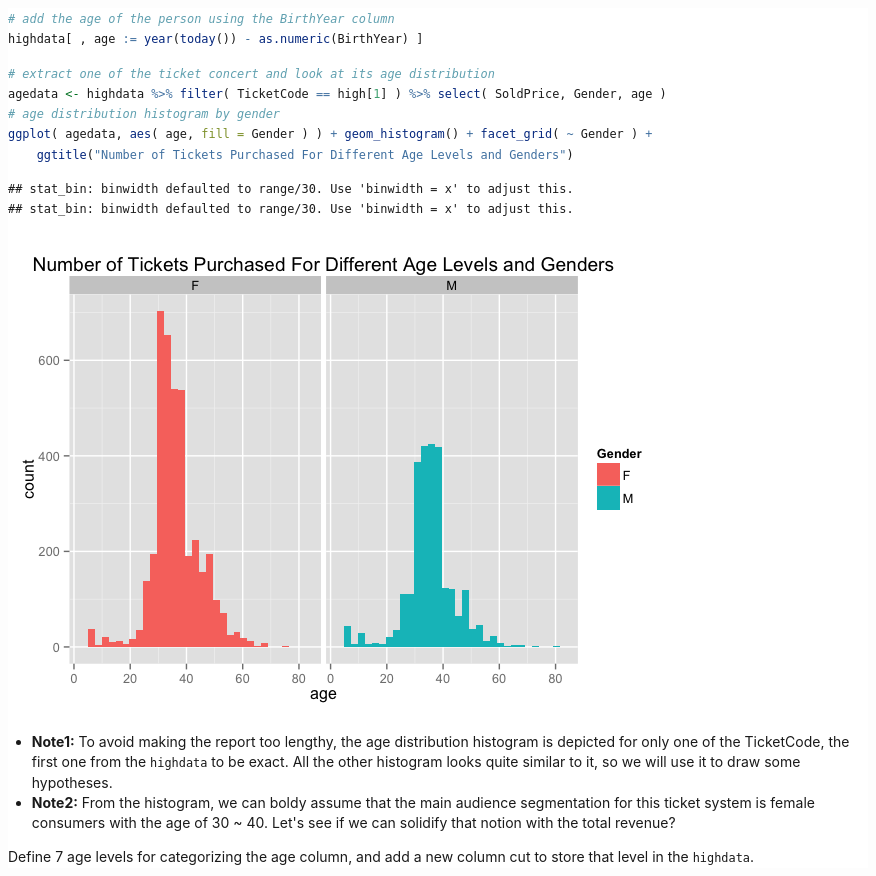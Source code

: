 
```r
# add the age of the person using the BirthYear column
highdata[ , age := year(today()) - as.numeric(BirthYear) ]
```


```r
# extract one of the ticket concert and look at its age distribution 
agedata <- highdata %>% filter( TicketCode == high[1] ) %>% select( SoldPrice, Gender, age )
# age distribution histogram by gender
ggplot( agedata, aes( age, fill = Gender ) ) + geom_histogram() + facet_grid( ~ Gender ) + 
    ggtitle("Number of Tickets Purchased For Different Age Levels and Genders")
```

```
## stat_bin: binwidth defaulted to range/30. Use 'binwidth = x' to adjust this.
## stat_bin: binwidth defaulted to range/30. Use 'binwidth = x' to adjust this.
```

![](system_files/figure-html/unnamed-chunk-8-1.png) 

- **Note1:** To avoid making the report too lengthy, the age distribution histogram is depicted for only one of the TicketCode, the first one from the `highdata` to be exact. All the other histogram looks quite similar to it, so we will use it to draw some hypotheses.
- **Note2:** From the histogram, we can boldy assume that the main audience segmentation for this ticket system is female consumers with the age of 30 ~ 40. Let's see if we can solidify that notion with the total revenue?  

Define 7 age levels for categorizing the age column, and add a new column cut to store that level in the `highdata`.
